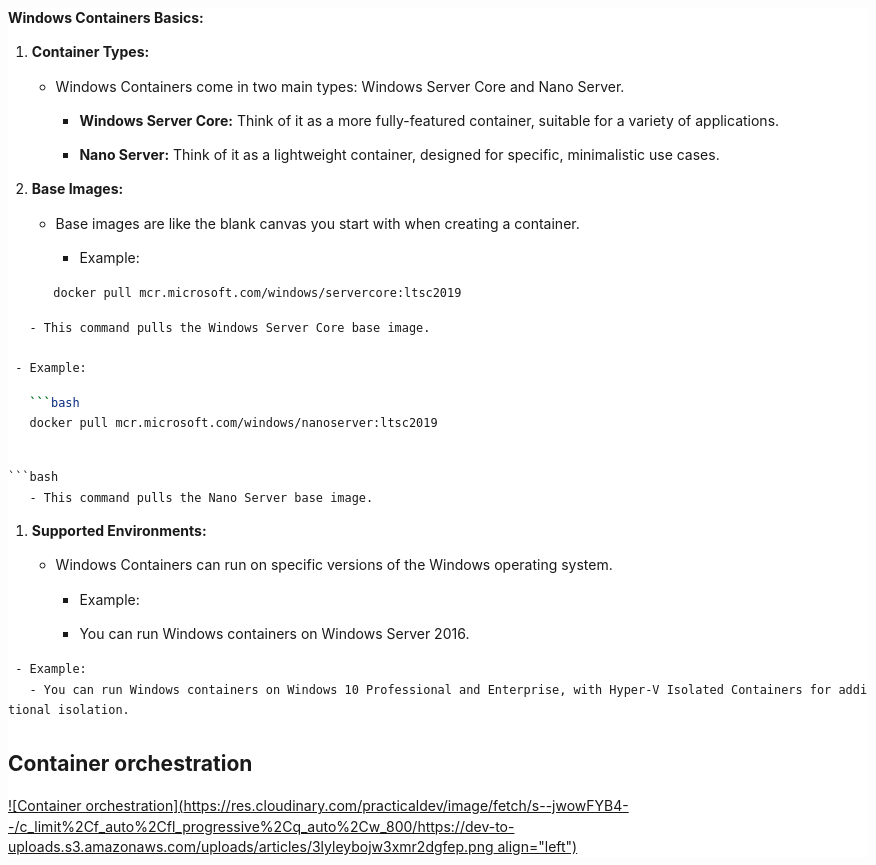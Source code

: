 **Windows Containers Basics:**

1. **Container Types:**
    
    * Windows Containers come in two main types: Windows Server Core and Nano Server.
        
        * **Windows Server Core:** Think of it as a more fully-featured container, suitable for a variety of applications.
            
        * **Nano Server:** Think of it as a lightweight container, designed for specific, minimalistic use cases.
            
2. **Base Images:**
    
    * Base images are like the blank canvas you start with when creating a container.
        
        * Example:
            
    
    ```bash
       docker pull mcr.microsoft.com/windows/servercore:ltsc2019
    ```
    

```bash
   - This command pulls the Windows Server Core base image.

 - Example:
```

```bash
   ```bash
   docker pull mcr.microsoft.com/windows/nanoserver:ltsc2019
   ```
```

```bash
   - This command pulls the Nano Server base image.
```

1. **Supported Environments:**
    
    * Windows Containers can run on specific versions of the Windows operating system.
        
        * Example:
            
        * You can run Windows containers on Windows Server 2016.
            

```bash
 - Example:
   - You can run Windows containers on Windows 10 Professional and Enterprise, with Hyper-V Isolated Containers for additional isolation.
```

## **Container orchestration**

[![Container orchestration](https://res.cloudinary.com/practicaldev/image/fetch/s--jwowFYB4--/c_limit%2Cf_auto%2Cfl_progressive%2Cq_auto%2Cw_800/https://dev-to-uploads.s3.amazonaws.com/uploads/articles/3lyleybojw3xmr2dgfep.png align="left")](https://res.cloudinary.com/practicaldev/image/fetch/s--jwowFYB4--/c_limit%2Cf_auto%2Cfl_progressive%2Cq_auto%2Cw_800/https://dev-to-uploads.s3.amazonaws.com/uploads/articles/3lyleybojw3xmr2dgfep.png)
